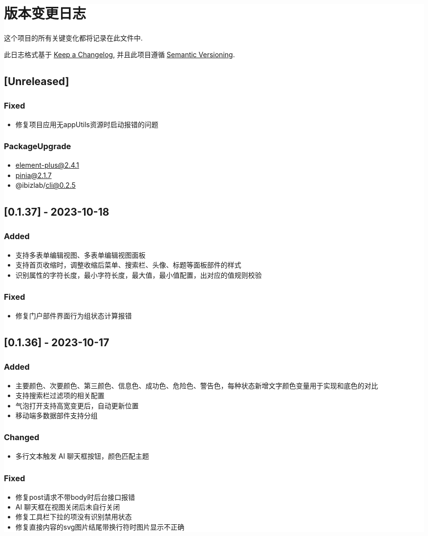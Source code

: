 # 版本变更日志

这个项目的所有关键变化都将记录在此文件中.

此日志格式基于 [Keep a Changelog](https://keepachangelog.com/zh-CN/1.0.0/),
并且此项目遵循 [Semantic Versioning](https://semver.org/lang/zh-CN/).

## [Unreleased]

### Fixed

- 修复项目应用无appUtils资源时启动报错的问题

### PackageUpgrade

- element-plus@2.4.1
- pinia@2.1.7
- @ibizlab/cli@0.2.5

## [0.1.37] - 2023-10-18

### Added

- 支持多表单编辑视图、多表单编辑视图面板
- 支持首页收缩时，调整收缩后菜单、搜索栏、头像、标题等面板部件的样式
- 识别属性的字符长度，最小字符长度，最大值，最小值配置，出对应的值规则校验

### Fixed

- 修复门户部件界面行为组状态计算报错

## [0.1.36] - 2023-10-17

### Added

- 主要颜色、次要颜色、第三颜色、信息色、成功色、危险色、警告色，每种状态新增文字颜色变量用于实现和底色的对比
- 支持搜索栏过滤项的相关配置
- 气泡打开支持高宽变更后，自动更新位置
- 移动端多数据部件支持分组

### Changed

- 多行文本触发 AI 聊天框按钮，颜色匹配主题

### Fixed

- 修复post请求不带body时后台接口报错
- AI 聊天框在视图关闭后未自行关闭
- 修复工具栏下拉的项没有识别禁用状态
- 修复直接内容的svg图片结尾带换行符时图片显示不正确
